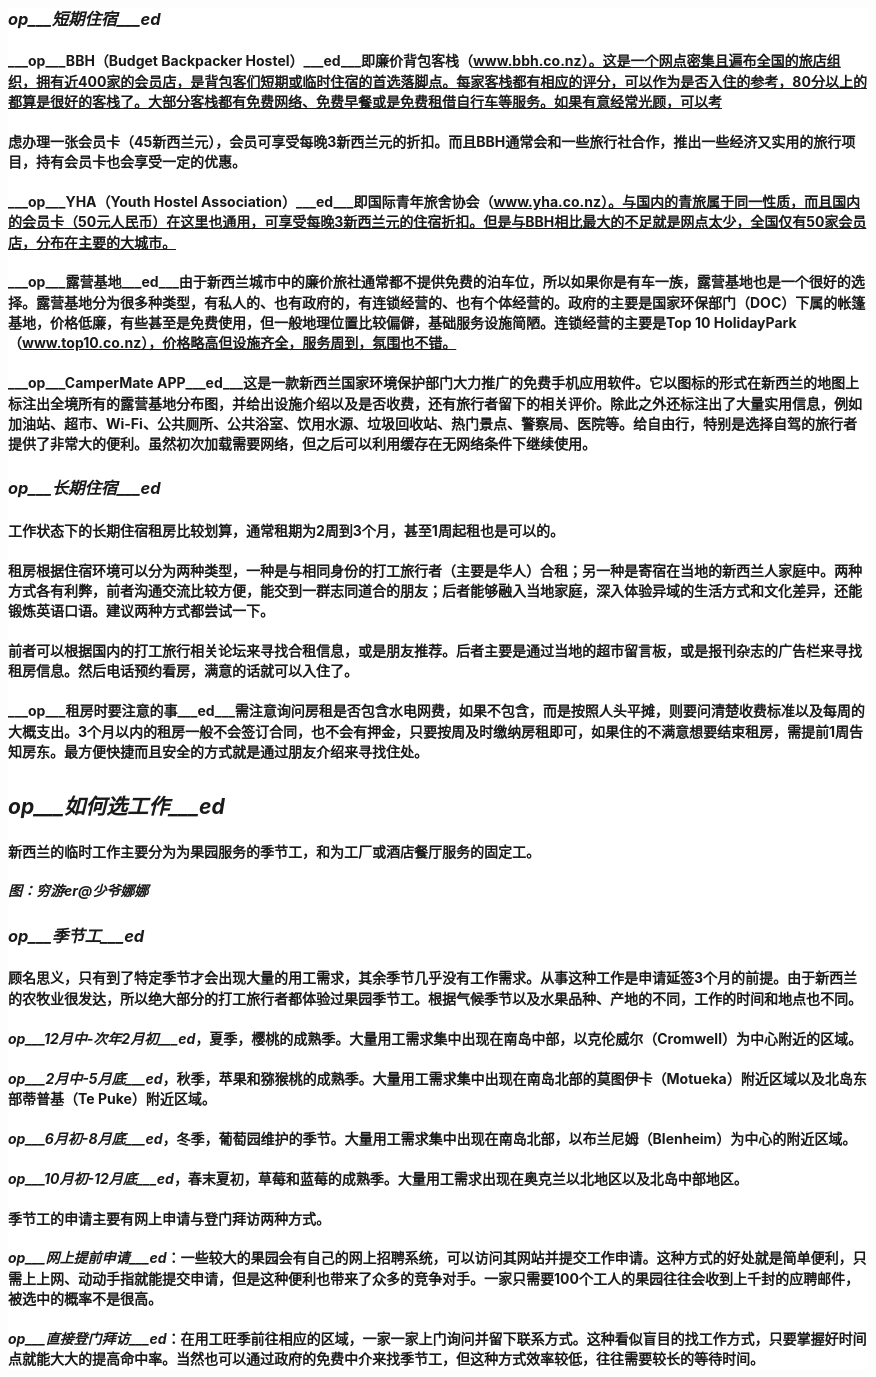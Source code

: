 ### ___op___短期住宿___ed___
#### ___op___BBH（Budget Backpacker Hostel）___ed___即廉价背包客栈（www.bbh.co.nz）。这是一个网点密集且遍布全国的旅店组织，拥有近400家的会员店，是背包客们短期或临时住宿的首选落脚点。每家客栈都有相应的评分，可以作为是否入住的参考，80分以上的都算是很好的客栈了。大部分客栈都有免费网络、免费早餐或是免费租借自行车等服务。如果有意经常光顾，可以考
#### 虑办理一张会员卡（45新西兰元），会员可享受每晚3新西兰元的折扣。而且BBH通常会和一些旅行社合作，推出一些经济又实用的旅行项目，持有会员卡也会享受一定的优惠。
#### ___op___YHA（Youth Hostel Association）___ed___即国际青年旅舍协会（www.yha.co.nz）。与国内的青旅属于同一性质，而且国内的会员卡（50元人民币）在这里也通用，可享受每晚3新西兰元的住宿折扣。但是与BBH相比最大的不足就是网点太少，全国仅有50家会员店，分布在主要的大城市。
#### ___op___露营基地___ed___由于新西兰城市中的廉价旅社通常都不提供免费的泊车位，所以如果你是有车一族，露营基地也是一个很好的选择。露营基地分为很多种类型，有私人的、也有政府的，有连锁经营的、也有个体经营的。政府的主要是国家环保部门（DOC）下属的帐篷基地，价格低廉，有些甚至是免费使用，但一般地理位置比较偏僻，基础服务设施简陋。连锁经营的主要是Top 10 HolidayPark（www.top10.co.nz），价格略高但设施齐全，服务周到，氛围也不错。
#### ___op___CamperMate APP___ed___这是一款新西兰国家环境保护部门大力推广的免费手机应用软件。它以图标的形式在新西兰的地图上标注出全境所有的露营基地分布图，并给出设施介绍以及是否收费，还有旅行者留下的相关评价。除此之外还标注出了大量实用信息，例如加油站、超市、Wi-Fi、公共厕所、公共浴室、饮用水源、垃圾回收站、热门景点、警察局、医院等。给自由行，特别是选择自驾的旅行者提供了非常大的便利。虽然初次加载需要网络，但之后可以利用缓存在无网络条件下继续使用。
### ___op___长期住宿___ed___
#### 工作状态下的长期住宿租房比较划算，通常租期为2周到3个月，甚至1周起租也是可以的。
#### 租房根据住宿环境可以分为两种类型，一种是与相同身份的打工旅行者（主要是华人）合租；另一种是寄宿在当地的新西兰人家庭中。两种方式各有利弊，前者沟通交流比较方便，能交到一群志同道合的朋友；后者能够融入当地家庭，深入体验异域的生活方式和文化差异，还能锻炼英语口语。建议两种方式都尝试一下。
#### 前者可以根据国内的打工旅行相关论坛来寻找合租信息，或是朋友推荐。后者主要是通过当地的超市留言板，或是报刊杂志的广告栏来寻找租房信息。然后电话预约看房，满意的话就可以入住了。
#### ___op___租房时要注意的事___ed___需注意询问房租是否包含水电网费，如果不包含，而是按照人头平摊，则要问清楚收费标准以及每周的大概支出。3个月以内的租房一般不会签订合同，也不会有押金，只要按周及时缴纳房租即可，如果住的不满意想要结束租房，需提前1周告知房东。最方便快捷而且安全的方式就是通过朋友介绍来寻找住处。
## ___op___如何选工作___ed___
#### 新西兰的临时工作主要分为为果园服务的季节工，和为工厂或酒店餐厅服务的固定工。
##### 图：穷游er@少爷娜娜
### ___op___季节工___ed___
#### 顾名思义，只有到了特定季节才会出现大量的用工需求，其余季节几乎没有工作需求。从事这种工作是申请延签3个月的前提。由于新西兰的农牧业很发达，所以绝大部分的打工旅行者都体验过果园季节工。根据气候季节以及水果品种、产地的不同，工作的时间和地点也不同。
#### ___op___12月中-次年2月初___ed___，夏季，樱桃的成熟季。大量用工需求集中出现在南岛中部，以克伦威尔（Cromwell）为中心附近的区域。
#### ___op___2月中-5月底___ed___，秋季，苹果和猕猴桃的成熟季。大量用工需求集中出现在南岛北部的莫图伊卡（Motueka）附近区域以及北岛东部蒂普基（Te Puke）附近区域。
#### ___op___6月初-8月底___ed___，冬季，葡萄园维护的季节。大量用工需求集中出现在南岛北部，以布兰尼姆（Blenheim）为中心的附近区域。
#### ___op___10月初-12月底___ed___，春末夏初，草莓和蓝莓的成熟季。大量用工需求出现在奥克兰以北地区以及北岛中部地区。
#### 季节工的申请主要有网上申请与登门拜访两种方式。
#### ___op___网上提前申请___ed___：一些较大的果园会有自己的网上招聘系统，可以访问其网站并提交工作申请。这种方式的好处就是简单便利，只需上上网、动动手指就能提交申请，但是这种便利也带来了众多的竞争对手。一家只需要100个工人的果园往往会收到上千封的应聘邮件，被选中的概率不是很高。
#### ___op___直接登门拜访___ed___：在用工旺季前往相应的区域，一家一家上门询问并留下联系方式。这种看似盲目的找工作方式，只要掌握好时间点就能大大的提高命中率。当然也可以通过政府的免费中介来找季节工，但这种方式效率较低，往往需要较长的等待时间。